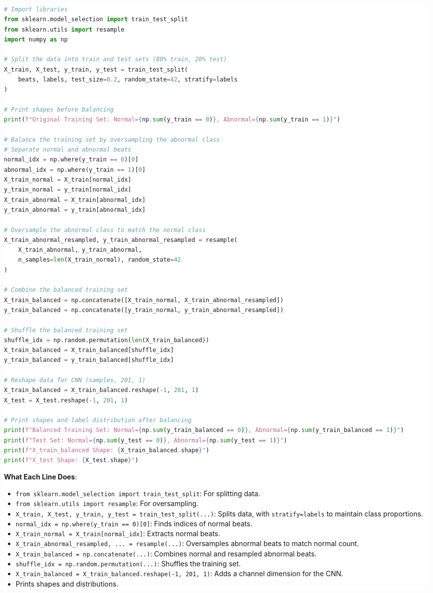 ```python
# Import libraries
from sklearn.model_selection import train_test_split
from sklearn.utils import resample
import numpy as np

# Split the data into train and test sets (80% train, 20% test)
X_train, X_test, y_train, y_test = train_test_split(
    beats, labels, test_size=0.2, random_state=42, stratify=labels
)

# Print shapes before balancing
print(f"Original Training Set: Normal={np.sum(y_train == 0)}, Abnormal={np.sum(y_train == 1)}")

# Balance the training set by oversampling the abnormal class
# Separate normal and abnormal beats
normal_idx = np.where(y_train == 0)[0]
abnormal_idx = np.where(y_train == 1)[0]
X_train_normal = X_train[normal_idx]
y_train_normal = y_train[normal_idx]
X_train_abnormal = X_train[abnormal_idx]
y_train_abnormal = y_train[abnormal_idx]

# Oversample the abnormal class to match the normal class
X_train_abnormal_resampled, y_train_abnormal_resampled = resample(
    X_train_abnormal, y_train_abnormal,
    n_samples=len(X_train_normal), random_state=42
)

# Combine the balanced training set
X_train_balanced = np.concatenate([X_train_normal, X_train_abnormal_resampled])
y_train_balanced = np.concatenate([y_train_normal, y_train_abnormal_resampled])

# Shuffle the balanced training set
shuffle_idx = np.random.permutation(len(X_train_balanced))
X_train_balanced = X_train_balanced[shuffle_idx]
y_train_balanced = y_train_balanced[shuffle_idx]

# Reshape data for CNN (samples, 201, 1)
X_train_balanced = X_train_balanced.reshape(-1, 201, 1)
X_test = X_test.reshape(-1, 201, 1)

# Print shapes and label distribution after balancing
print(f"Balanced Training Set: Normal={np.sum(y_train_balanced == 0)}, Abnormal={np.sum(y_train_balanced == 1)}")
print(f"Test Set: Normal={np.sum(y_test == 0)}, Abnormal={np.sum(y_test == 1)}")
print(f"X_train_balanced Shape: {X_train_balanced.shape}")
print(f"X_test Shape: {X_test.shape}")
```

**What Each Line Does**:
- `from sklearn.model_selection import train_test_split`: For splitting data.
- `from sklearn.utils import resample`: For oversampling.
- `X_train, X_test, y_train, y_test = train_test_split(...)`: Splits data, with `stratify=labels` to maintain class proportions.
- `normal_idx = np.where(y_train == 0)[0]`: Finds indices of normal beats.
- `X_train_normal = X_train[normal_idx]`: Extracts normal beats.
- `X_train_abnormal_resampled, ... = resample(...)`: Oversamples abnormal beats to match normal count.
- `X_train_balanced = np.concatenate(...)`: Combines normal and resampled abnormal beats.
- `shuffle_idx = np.random.permutation(...)`: Shuffles the training set.
- `X_train_balanced = X_train_balanced.reshape(-1, 201, 1)`: Adds a channel dimension for the CNN.
- Prints shapes and distributions.
